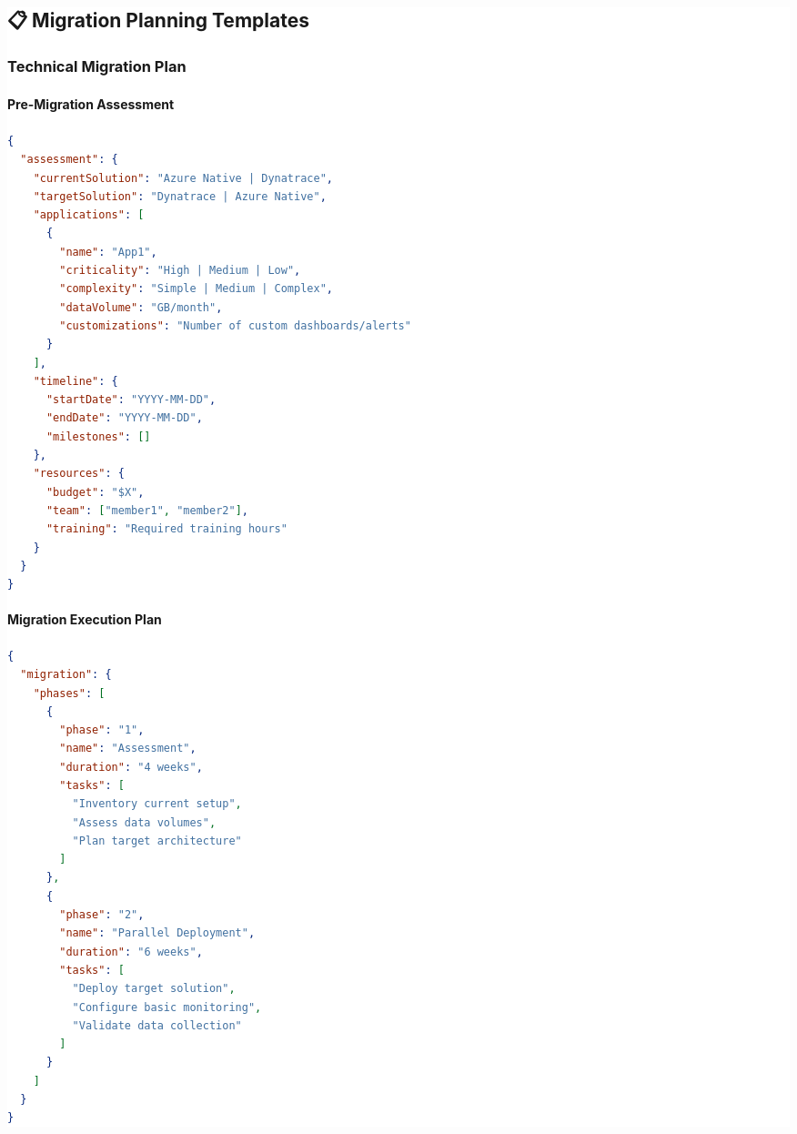 ## 📋 Migration Planning Templates

### Technical Migration Plan

#### Pre-Migration Assessment
```json
{
  "assessment": {
    "currentSolution": "Azure Native | Dynatrace",
    "targetSolution": "Dynatrace | Azure Native",
    "applications": [
      {
        "name": "App1",
        "criticality": "High | Medium | Low",
        "complexity": "Simple | Medium | Complex",
        "dataVolume": "GB/month",
        "customizations": "Number of custom dashboards/alerts"
      }
    ],
    "timeline": {
      "startDate": "YYYY-MM-DD",
      "endDate": "YYYY-MM-DD",
      "milestones": []
    },
    "resources": {
      "budget": "$X",
      "team": ["member1", "member2"],
      "training": "Required training hours"
    }
  }
}
```

#### Migration Execution Plan
```json
{
  "migration": {
    "phases": [
      {
        "phase": "1",
        "name": "Assessment",
        "duration": "4 weeks",
        "tasks": [
          "Inventory current setup",
          "Assess data volumes",
          "Plan target architecture"
        ]
      },
      {
        "phase": "2",
        "name": "Parallel Deployment",
        "duration": "6 weeks",
        "tasks": [
          "Deploy target solution",
          "Configure basic monitoring",
          "Validate data collection"
        ]
      }
    ]
  }
}
```
